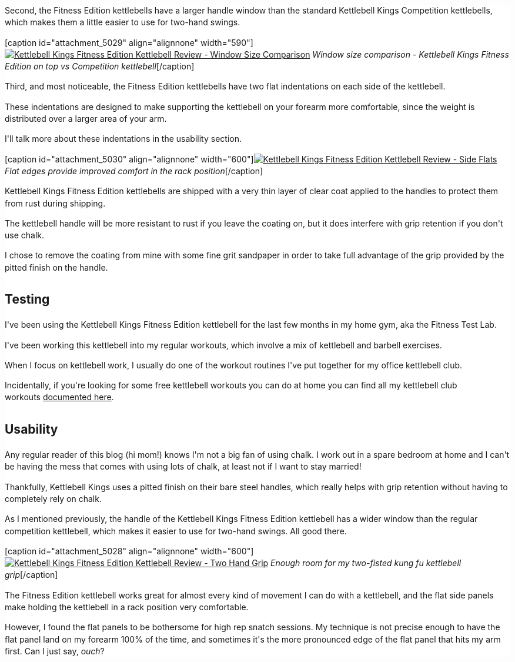 Second, the Fitness Edition kettlebells have a larger handle window than the standard Kettlebell Kings Competition kettlebells, which makes them a little easier to use for two-hand swings.

[caption id="attachment_5029" align="alignnone" width="590"]<a href="https://fitnesstestlab.com/go/kettlebell-kings-fitness-edition/" target="_blank" rel="noopener"><img class="wp-image-5029 size-full" src="/images/blog/2019-02-05-kettlebell-kings-fitness-edition-review/Kettlebell-Kings-Fitness-Edition-Kettlebell-Review-Window-Size-Comparison.jpeg" alt="Kettlebell Kings Fitness Edition Kettlebell Review - Window Size Comparison" width="590" height="590" /></a> <em>Window size comparison - Kettlebell Kings Fitness Edition on top vs Competition kettlebell</em>[/caption]

Third, and most noticeable, the Fitness Edition kettlebells have two flat indentations on each side of the kettlebell.

These indentations are designed to make supporting the kettlebell on your forearm more comfortable, since the weight is distributed over a larger area of your arm.

I'll talk more about these indentations in the usability section.

[caption id="attachment_5030" align="alignnone" width="600"]<a href="https://fitnesstestlab.com/go/kettlebell-kings-fitness-edition/" target="_blank" rel="noopener"><img class="wp-image-5030 size-full" src="/images/blog/2019-02-05-kettlebell-kings-fitness-edition-review/Kettlebell-Kings-Fitness-Edition-Kettlebell-Review-Side-Flats.jpeg" alt="Kettlebell Kings Fitness Edition Kettlebell Review - Side Flats" width="600" height="600" /></a> <em>Flat edges provide improved comfort in the rack position</em>[/caption]

Kettlebell Kings Fitness Edition kettlebells are shipped with a very thin layer of clear coat applied to the handles to protect them from rust during shipping.

The kettlebell handle will be more resistant to rust if you leave the coating on, but it does interfere with grip retention if you don't use chalk.

I chose to remove the coating from mine with some fine grit sandpaper in order to take full advantage of the grip provided by the pitted finish on the handle.
<h2>Testing</h2>
I've been using the Kettlebell Kings Fitness Edition kettlebell for the last few months in my home gym, aka the Fitness Test Lab.

I've been working this kettlebell into my regular workouts, which involve a mix of kettlebell and barbell exercises.

When I focus on kettlebell work, I usually do one of the workout routines I've put together for my office kettlebell club.

Incidentally, if you're looking for some free kettlebell workouts you can do at home you can find all my kettlebell club workouts <a href="https://fitnesstestlab.com/short-kettlebell-workouts/" target="_blank" rel="noopener">documented here</a>.
<h2>Usability</h2>
Any regular reader of this blog (hi mom!) knows I'm not a big fan of using chalk. I work out in a spare bedroom at home and I can't be having the mess that comes with using lots of chalk, at least not if I want to stay married!

Thankfully, Kettlebell Kings uses a pitted finish on their bare steel handles, which really helps with grip retention without having to completely rely on chalk.

As I mentioned previously, the handle of the Kettlebell Kings Fitness Edition kettlebell has a wider window than the regular competition kettlebell, which makes it easier to use for two-hand swings. All good there.

[caption id="attachment_5028" align="alignnone" width="600"]<a href="https://fitnesstestlab.com/go/kettlebell-kings-fitness-edition/" target="_blank" rel="noopener"><img class="wp-image-5028 size-full" src="/images/blog/2019-02-05-kettlebell-kings-fitness-edition-review/Kettlebell-Kings-Fitness-Edition-Kettlebell-Review-Two-Hand-Grip.jpeg" alt="Kettlebell Kings Fitness Edition Kettlebell Review - Two Hand Grip" width="600" height="450" /></a> <em>Enough room for my two-fisted kung fu kettlebell grip</em>[/caption]

The Fitness Edition kettlebell works great for almost every kind of movement I can do with a kettlebell, and the flat side panels make holding the kettlebell in a rack position very comfortable.

However, I found the flat panels to be bothersome for high rep snatch sessions. My technique is not precise enough to have the flat panel land on my forearm 100% of the time, and sometimes it's the more pronounced edge of the flat panel that hits my arm first. Can I just say, <em>ouch</em>?
